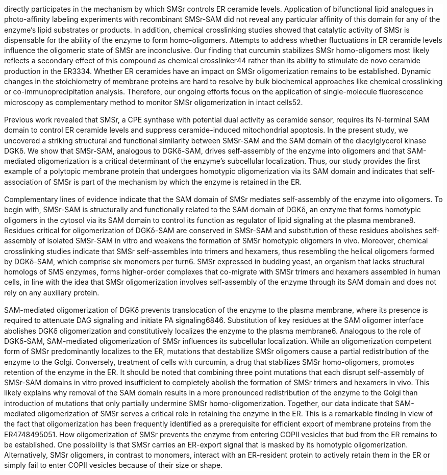 directly participates in the mechanism by which SMSr controls ER ceramide levels. Application of bifunctional lipid analogues in photo-affinity labeling experiments with recombinant SMSr-SAM did not reveal any particular affinity of this domain for any of the enzyme’s lipid substrates or products. In addition, chemical crosslinking studies showed that catalytic activity of SMSr is dispensable for the ability of the enzyme to form homo-oligomers. Attempts to address whether fluctuations in ER ceramide levels influence the oligomeric state of SMSr are inconclusive. Our finding that curcumin stabilizes SMSr homo-oligomers most likely reflects a secondary effect of this compound as chemical crosslinker44 rather than its ability to stimulate de novo ceramide production in the ER3334. Whether ER ceramides have an impact on SMSr oligomerization remains to be established. Dynamic changes in the stoichiometry of membrane proteins are hard to resolve by bulk biochemical approaches like chemical crosslinking or co-immunoprecipitation analysis. Therefore, our ongoing efforts focus on the application of single-molecule fluorescence microscopy as complementary method to monitor SMSr oligomerization in intact cells52.

Previous work revealed that SMSr, a CPE synthase with potential dual activity as ceramide sensor, requires its N-terminal SAM domain to control ER ceramide levels and suppress ceramide-induced mitochondrial apoptosis. In the present study, we uncovered a striking structural and functional similarity between SMSr-SAM and the SAM domain of the diacylglycerol kinase DGKδ. We show that SMSr-SAM, analogous to DGKδ-SAM, drives self-assembly of the enzyme into oligomers and that SAM-mediated oligomerization is a critical determinant of the enzyme’s subcellular localization. Thus, our study provides the first example of a polytopic membrane protein that undergoes homotypic oligomerization via its SAM domain and indicates that self-association of SMSr is part of the mechanism by which the enzyme is retained in the ER.

Complementary lines of evidence indicate that the SAM domain of SMSr mediates self-assembly of the enzyme into oligomers. To begin with, SMSr-SAM is structurally and functionally related to the SAM domain of DGKδ, an enzyme that forms homotypic oligomers in the cytosol via its SAM domain to control its function as regulator of lipid signaling at the plasma membrane8. Residues critical for oligomerization of DGKδ-SAM are conserved in SMSr-SAM and substitution of these residues abolishes self-assembly of isolated SMSr-SAM in vitro and weakens the formation of SMSr homotypic oligomers in vivo. Moreover, chemical crosslinking studies indicate that SMSr self-assembles into trimers and hexamers, thus resembling the helical oligomers formed by DGKδ-SAM, which comprise six monomers per turn6. SMSr expressed in budding yeast, an organism that lacks structural homologs of SMS enzymes, forms higher-order complexes that co-migrate with SMSr trimers and hexamers assembled in human cells, in line with the idea that SMSr oligomerization involves self-assembly of the enzyme through its SAM domain and does not rely on any auxiliary protein.

SAM-mediated oligomerization of DGKδ prevents translocation of the enzyme to the plasma membrane, where its presence is required to attenuate DAG signaling and initiate PA signaling6846. Substitution of key residues at the SAM oligomer interface abolishes DGKδ oligomerization and constitutively localizes the enzyme to the plasma membrane6. Analogous to the role of DGKδ-SAM, SAM-mediated oligomerization of SMSr influences its subcellular localization. While an oligomerization competent form of SMSr predominantly localizes to the ER, mutations that destabilize SMSr oligomers cause a partial redistribution of the enzyme to the Golgi. Conversely, treatment of cells with curcumin, a drug that stabilizes SMSr homo-oligomers, promotes retention of the enzyme in the ER. It should be noted that combining three point mutations that each disrupt self-assembly of SMSr-SAM domains in vitro proved insufficient to completely abolish the formation of SMSr trimers and hexamers in vivo. This likely explains why removal of the SAM domain results in a more pronounced redistribution of the enzyme to the Golgi than introduction of mutations that only partially undermine SMSr homo-oligomerization. Together, our data indicate that SAM-mediated oligomerization of SMSr serves a critical role in retaining the enzyme in the ER. This is a remarkable finding in view of the fact that oligomerization has been frequently identified as a prerequisite for efficient export of membrane proteins from the ER4748495051. How oligomerization of SMSr prevents the enzyme from entering COPII vesicles that bud from the ER remains to be established. One possibility is that SMSr carries an ER-export signal that is masked by its homotypic oligomerization. Alternatively, SMSr oligomers, in contrast to monomers, interact with an ER-resident protein to actively retain them in the ER or simply fail to enter COPII vesicles because of their size or shape.
